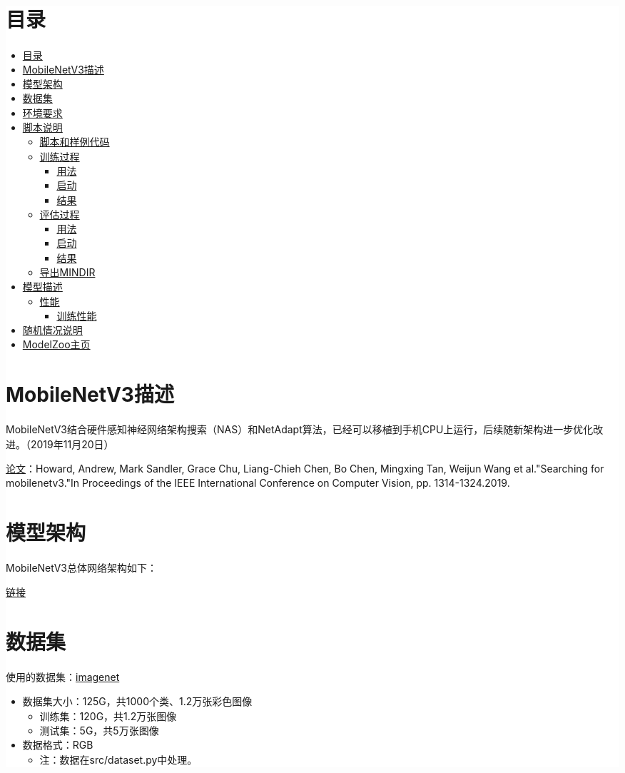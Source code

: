 # 目录



- [目录](#目录)
- [MobileNetV3描述](#mobilenetv3描述)
- [模型架构](#模型架构)
- [数据集](#数据集)
- [环境要求](#环境要求)
- [脚本说明](#脚本说明)
    - [脚本和样例代码](#脚本和样例代码)
    - [训练过程](#训练过程)
        - [用法](#用法)
        - [启动](#启动)
        - [结果](#结果)
    - [评估过程](#评估过程)
        - [用法](#用法-1)
        - [启动](#启动-1)
        - [结果](#结果-1)
    - [导出MINDIR](#导出mindir)
- [模型描述](#模型描述)
    - [性能](#性能)
        - [训练性能](#训练性能)
- [随机情况说明](#随机情况说明)
- [ModelZoo主页](#modelzoo主页)



# MobileNetV3描述

MobileNetV3结合硬件感知神经网络架构搜索（NAS）和NetAdapt算法，已经可以移植到手机CPU上运行，后续随新架构进一步优化改进。（2019年11月20日）

[论文](https://arxiv.org/pdf/1905.02244)：Howard, Andrew, Mark Sandler, Grace Chu, Liang-Chieh Chen, Bo Chen, Mingxing Tan, Weijun Wang et al."Searching for mobilenetv3."In Proceedings of the IEEE International Conference on Computer Vision, pp. 1314-1324.2019.

# 模型架构

MobileNetV3总体网络架构如下：

[链接](https://arxiv.org/pdf/1905.02244)

# 数据集

使用的数据集：[imagenet](http://www.image-net.org/)

- 数据集大小：125G，共1000个类、1.2万张彩色图像
    - 训练集：120G，共1.2万张图像
    - 测试集：5G，共5万张图像
- 数据格式：RGB
    - 注：数据在src/dataset.py中处理。
